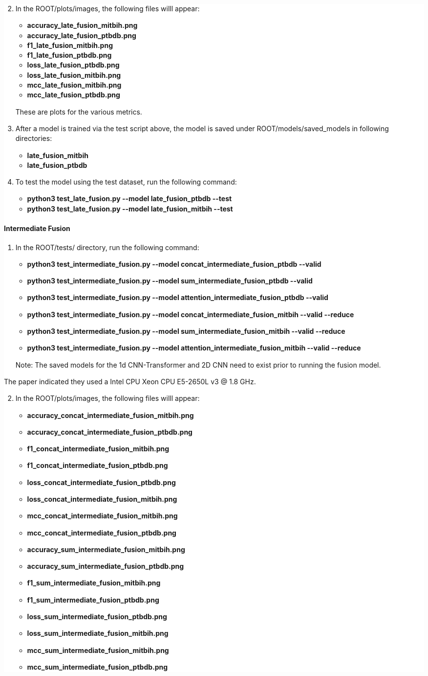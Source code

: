 2. In the ROOT/plots/images, the following files willl appear:

    - **accuracy_late_fusion_mitbih.png**
    - **accuracy_late_fusion_ptbdb.png**
    - **f1_late_fusion_mitbih.png**
    - **f1_late_fusion_ptbdb.png**
    - **loss_late_fusion_ptbdb.png**
    - **loss_late_fusion_mitbih.png**
    - **mcc_late_fusion_mitbih.png**
    - **mcc_late_fusion_ptbdb.png**

    These are plots for the various metrics.

3. After a model is trained via the test script above, the model is saved under ROOT/models/saved_models in following directories:

    - **late_fusion_mitbih**
    - **late_fusion_ptbdb**
    
4. To test the model using the test dataset, run the following command:

    - **python3 test_late_fusion.py --model late_fusion_ptbdb --test**
    - **python3 test_late_fusion.py --model late_fusion_mitbih --test**

#### Intermediate Fusion

1. In the ROOT/tests/ directory, run the following command:

    - **python3 test_intermediate_fusion.py --model concat_intermediate_fusion_ptbdb --valid**
    - **python3 test_intermediate_fusion.py --model sum_intermediate_fusion_ptbdb --valid**
    - **python3 test_intermediate_fusion.py --model attention_intermediate_fusion_ptbdb --valid**
    
    - **python3 test_intermediate_fusion.py --model concat_intermediate_fusion_mitbih --valid --reduce**
    - **python3 test_intermediate_fusion.py --model sum_intermediate_fusion_mitbih --valid --reduce**
    - **python3 test_intermediate_fusion.py --model attention_intermediate_fusion_mitbih --valid --reduce**

    Note: The saved models for the 1d CNN-Transformer and 2D CNN need to exist prior to running the fusion model.

The paper indicated they used a Intel CPU Xeon CPU E5-2650L v3 \@ 1.8 GHz.

2. In the ROOT/plots/images, the following files willl appear:

    - **accuracy_concat_intermediate_fusion_mitbih.png**
    - **accuracy_concat_intermediate_fusion_ptbdb.png**
    - **f1_concat_intermediate_fusion_mitbih.png**
    - **f1_concat_intermediate_fusion_ptbdb.png**
    - **loss_concat_intermediate_fusion_ptbdb.png**
    - **loss_concat_intermediate_fusion_mitbih.png**
    - **mcc_concat_intermediate_fusion_mitbih.png**
    - **mcc_concat_intermediate_fusion_ptbdb.png**

    - **accuracy_sum_intermediate_fusion_mitbih.png**
    - **accuracy_sum_intermediate_fusion_ptbdb.png**
    - **f1_sum_intermediate_fusion_mitbih.png**
    - **f1_sum_intermediate_fusion_ptbdb.png**
    - **loss_sum_intermediate_fusion_ptbdb.png**
    - **loss_sum_intermediate_fusion_mitbih.png**
    - **mcc_sum_intermediate_fusion_mitbih.png**
    - **mcc_sum_intermediate_fusion_ptbdb.png**
